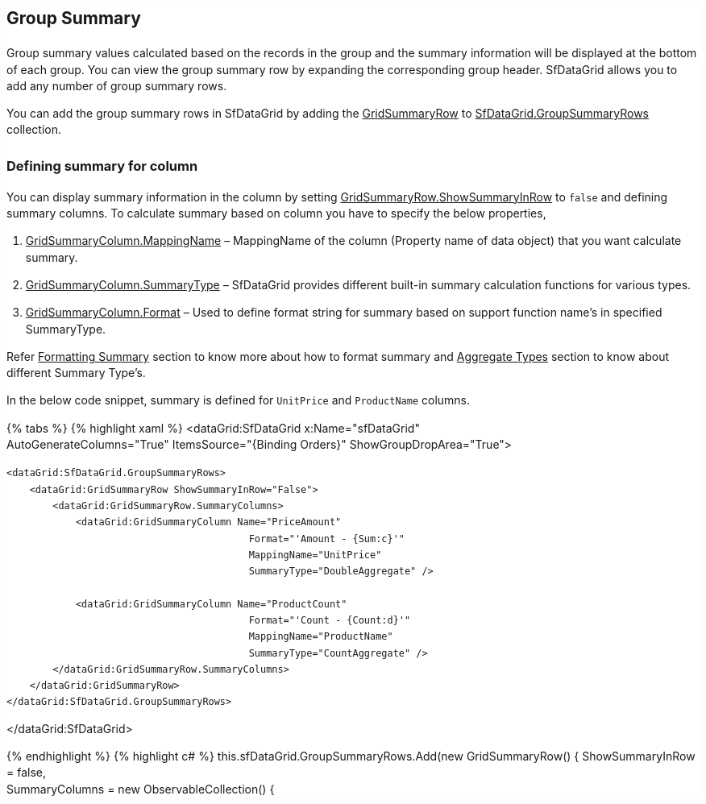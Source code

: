 ## Group Summary

Group summary values calculated based on the records in the group and the summary information will be displayed at the bottom of each group. You can view the group summary row by expanding the corresponding group header. SfDataGrid allows you to add any number of group summary rows.

You can add the group summary rows in SfDataGrid by adding the [GridSummaryRow](https://help.syncfusion.com/cr/winui/Syncfusion.UI.Xaml.DataGrid.GridSummaryRow.html) to [SfDataGrid.GroupSummaryRows](https://help.syncfusion.com/cr/winui/Syncfusion.UI.Xaml.DataGrid.SfDataGrid.html#Syncfusion_UI_Xaml_DataGrid_SfDataGrid_GroupSummaryRows) collection.

### Defining summary for column

You can display summary information in the column by setting [GridSummaryRow.ShowSummaryInRow](https://help.syncfusion.com/cr/winui/Syncfusion.UI.Xaml.DataGrid.GridSummaryRow.html#Syncfusion_UI_Xaml_DataGrid_GridSummaryRow_ShowSummaryInRow) to `false` and defining summary columns. To calculate summary based on column you have to specify the below properties,

1. [GridSummaryColumn.MappingName](https://help.syncfusion.com/cr/winui/Syncfusion.UI.Xaml.DataGrid.GridSummaryColumn.html#Syncfusion_UI_Xaml_DataGrid_GridSummaryColumn_MappingName) – MappingName of the column (Property name of data object) that you want calculate summary.

2. [GridSummaryColumn.SummaryType](https://help.syncfusion.com/cr/winui/Syncfusion.UI.Xaml.DataGrid.GridSummaryColumn.html#Syncfusion_UI_Xaml_DataGrid_GridSummaryColumn_SummaryType) – SfDataGrid provides different built-in summary calculation functions for various types.

3. [GridSummaryColumn.Format](https://help.syncfusion.com/cr/winui/Syncfusion.UI.Xaml.DataGrid.GridSummaryColumn.html#Syncfusion_UI_Xaml_DataGrid_GridSummaryColumn_Format) – Used to define format string for summary based on support function name’s in specified SummaryType.

Refer [Formatting Summary](#formatting-summary) section to know more about how to format summary and [Aggregate Types](#aggregate-types) section to know about different Summary Type’s.

In the below code snippet, summary is defined for `UnitPrice` and `ProductName` columns.

{% tabs %}
{% highlight xaml %}
<dataGrid:SfDataGrid x:Name="sfDataGrid"                             
                       AutoGenerateColumns="True"
                       ItemsSource="{Binding Orders}"
                       ShowGroupDropArea="True">

    <dataGrid:SfDataGrid.GroupSummaryRows>
        <dataGrid:GridSummaryRow ShowSummaryInRow="False">
            <dataGrid:GridSummaryRow.SummaryColumns>
                <dataGrid:GridSummaryColumn Name="PriceAmount"
                                              Format="'Amount - {Sum:c}'"
                                              MappingName="UnitPrice"
                                              SummaryType="DoubleAggregate" />

                <dataGrid:GridSummaryColumn Name="ProductCount"
                                              Format="'Count - {Count:d}'"
                                              MappingName="ProductName"
                                              SummaryType="CountAggregate" />
            </dataGrid:GridSummaryRow.SummaryColumns>
        </dataGrid:GridSummaryRow>
    </dataGrid:SfDataGrid.GroupSummaryRows>
    
</dataGrid:SfDataGrid>

{% endhighlight %}
{% highlight c# %}
this.sfDataGrid.GroupSummaryRows.Add(new GridSummaryRow()
{
    ShowSummaryInRow = false,    
    SummaryColumns = new ObservableCollection<ISummaryColumn>()
    {
